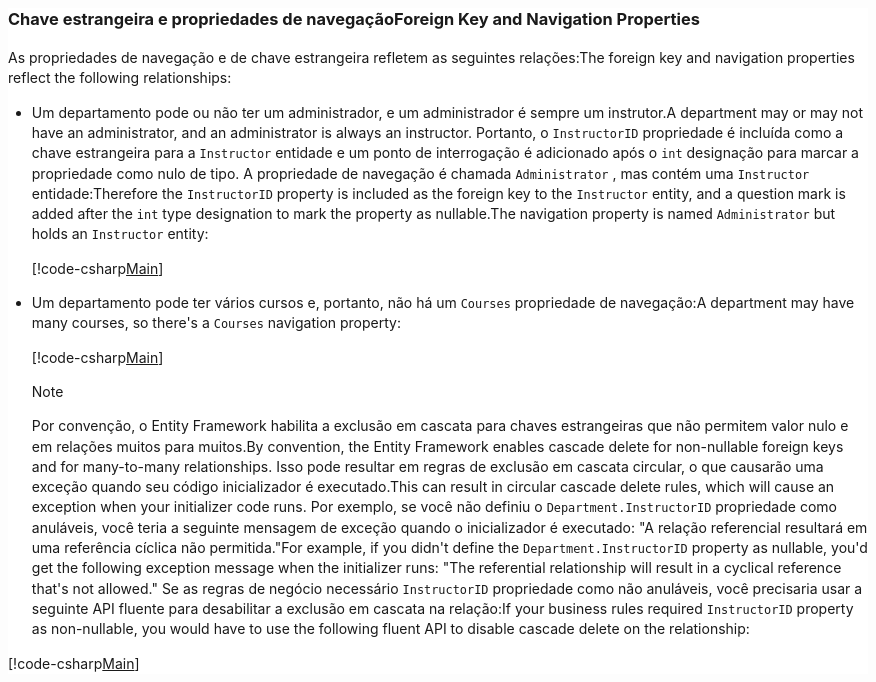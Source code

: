 ### <a name="foreign-key-and-navigation-properties"></a><span data-ttu-id="daac6-262">Chave estrangeira e propriedades de navegação</span><span class="sxs-lookup"><span data-stu-id="daac6-262">Foreign Key and Navigation Properties</span></span>

<span data-ttu-id="daac6-263">As propriedades de navegação e de chave estrangeira refletem as seguintes relações:</span><span class="sxs-lookup"><span data-stu-id="daac6-263">The foreign key and navigation properties reflect the following relationships:</span></span>

- <span data-ttu-id="daac6-264">Um departamento pode ou não ter um administrador, e um administrador é sempre um instrutor.</span><span class="sxs-lookup"><span data-stu-id="daac6-264">A department may or may not have an administrator, and an administrator is always an instructor.</span></span> <span data-ttu-id="daac6-265">Portanto, o `InstructorID` propriedade é incluída como a chave estrangeira para a `Instructor` entidade e um ponto de interrogação é adicionado após o `int` designação para marcar a propriedade como nulo de tipo. A propriedade de navegação é chamada `Administrator` , mas contém uma `Instructor` entidade:</span><span class="sxs-lookup"><span data-stu-id="daac6-265">Therefore the `InstructorID` property is included as the foreign key to the `Instructor` entity, and a question mark is added after the `int` type designation to mark the property as nullable.The navigation property is named `Administrator` but holds an `Instructor` entity:</span></span> 

    [!code-csharp[Main](creating-a-more-complex-data-model-for-an-asp-net-mvc-application/samples/sample22.cs)]
- <span data-ttu-id="daac6-266">Um departamento pode ter vários cursos e, portanto, não há um `Courses` propriedade de navegação:</span><span class="sxs-lookup"><span data-stu-id="daac6-266">A department may have many courses, so there's a `Courses` navigation property:</span></span> 

    [!code-csharp[Main](creating-a-more-complex-data-model-for-an-asp-net-mvc-application/samples/sample23.cs)]

  > [!NOTE]
  > <span data-ttu-id="daac6-267">Por convenção, o Entity Framework habilita a exclusão em cascata para chaves estrangeiras que não permitem valor nulo e em relações muitos para muitos.</span><span class="sxs-lookup"><span data-stu-id="daac6-267">By convention, the Entity Framework enables cascade delete for non-nullable foreign keys and for many-to-many relationships.</span></span> <span data-ttu-id="daac6-268">Isso pode resultar em regras de exclusão em cascata circular, o que causarão uma exceção quando seu código inicializador é executado.</span><span class="sxs-lookup"><span data-stu-id="daac6-268">This can result in circular cascade delete rules, which will cause an exception when your initializer code runs.</span></span> <span data-ttu-id="daac6-269">Por exemplo, se você não definiu o `Department.InstructorID` propriedade como anuláveis, você teria a seguinte mensagem de exceção quando o inicializador é executado: "A relação referencial resultará em uma referência cíclica não permitida."</span><span class="sxs-lookup"><span data-stu-id="daac6-269">For example, if you didn't define the `Department.InstructorID` property as nullable, you'd get the following exception message when the initializer runs: "The referential relationship will result in a cyclical reference that's not allowed."</span></span> <span data-ttu-id="daac6-270">Se as regras de negócio necessário `InstructorID` propriedade como não anuláveis, você precisaria usar a seguinte API fluente para desabilitar a exclusão em cascata na relação:</span><span class="sxs-lookup"><span data-stu-id="daac6-270">If your business rules required `InstructorID` property as non-nullable, you would have to use the following fluent API to disable cascade delete on the relationship:</span></span> 

[!code-csharp[Main](creating-a-more-complex-data-model-for-an-asp-net-mvc-application/samples/sample24.cs)]
